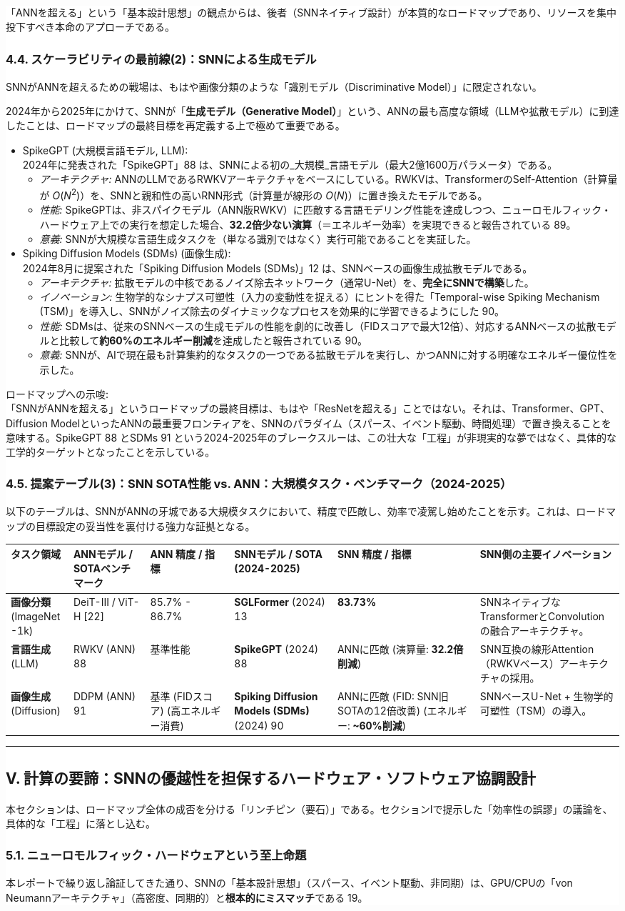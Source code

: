 「ANNを超える」という「基本設計思想」の観点からは、後者（SNNネイティブ設計）が本質的なロードマップであり、リソースを集中投下すべき本命のアプローチである。

### **4.4. スケーラビリティの最前線(2)：SNNによる生成モデル**

SNNがANNを超えるための戦場は、もはや画像分類のような「識別モデル（Discriminative Model）」に限定されない。

2024年から2025年にかけて、SNNが「**生成モデル（Generative Model）**」という、ANNの最も高度な領域（LLMや拡散モデル）に到達したことは、ロードマップの最終目標を再定義する上で極めて重要である。

* SpikeGPT (大規模言語モデル, LLM):  
  2024年に発表された「SpikeGPT」88 は、SNNによる初の\_大規模\_言語モデル（最大2億1600万パラメータ）である。  
  * *アーキテクチャ:* ANNのLLMであるRWKVアーキテクチャをベースにしている。RWKVは、TransformerのSelf-Attention（計算量が $O(N^2)$）を、SNNと親和性の高いRNN形式（計算量が線形の $O(N)$）に置き換えたモデルである。  
  * *性能:* SpikeGPTは、非スパイクモデル（ANN版RWKV）に匹敵する言語モデリング性能を達成しつつ、ニューロモルフィック・ハードウェア上での実行を想定した場合、**32.2倍少ない演算**（＝エネルギー効率）を実現できると報告されている 89。  
  * *意義:* SNNが大規模な言語生成タスクを（単なる識別ではなく）実行可能であることを実証した。  
* Spiking Diffusion Models (SDMs) (画像生成):  
  2024年8月に提案された「Spiking Diffusion Models (SDMs)」12 は、SNNベースの画像生成拡散モデルである。  
  * *アーキテクチャ:* 拡散モデルの中核であるノイズ除去ネットワーク（通常U-Net）を、**完全にSNNで構築**した。  
  * *イノベーション:* 生物学的なシナプス可塑性（入力の変動性を捉える）にヒントを得た「Temporal-wise Spiking Mechanism (TSM)」を導入し、SNNがノイズ除去のダイナミックなプロセスを効果的に学習できるようにした 90。  
  * *性能:* SDMsは、従来のSNNベースの生成モデルの性能を劇的に改善し（FIDスコアで最大12倍）、対応するANNベースの拡散モデルと比較して**約60%のエネルギー削減**を達成したと報告されている 90。  
  * *意義:* SNNが、AIで現在最も計算集約的なタスクの一つである拡散モデルを実行し、かつANNに対する明確なエネルギー優位性を示した。

ロードマップへの示唆:  
「SNNがANNを超える」というロードマップの最終目標は、もはや「ResNetを超える」ことではない。それは、Transformer、GPT、Diffusion ModelといったANNの最重要フロンティアを、SNNのパラダイム（スパース、イベント駆動、時間処理）で置き換えることを意味する。SpikeGPT 88 とSDMs 91 という2024-2025年のブレークスルーは、この壮大な「工程」が非現実的な夢ではなく、具体的な工学的ターゲットとなったことを示している。

### **4.5. 提案テーブル(3)：SNN SOTA性能 vs. ANN：大規模タスク・ベンチマーク（2024-2025）**

以下のテーブルは、SNNがANNの牙城である大規模タスクにおいて、精度で匹敵し、効率で凌駕し始めたことを示す。これは、ロードマップの目標設定の妥当性を裏付ける強力な証拠となる。

| タスク領域 | ANNモデル / SOTAベンチマーク | ANN 精度 / 指標 | SNNモデル / SOTA (2024-2025) | SNN 精度 / 指標 | SNN側の主要イノベーション |
| :---- | :---- | :---- | :---- | :---- | :---- |
| **画像分類** (ImageNet-1k) | DeiT-III / ViT-H \[22\] | 85.7% \- 86.7% | **SGLFormer** (2024) 13 | **83.73%** | SNNネイティブなTransformerとConvolutionの融合アーキテクチャ。 |
| **言語生成** (LLM) | RWKV (ANN) 88 | 基準性能 | **SpikeGPT** (2024) 88 | ANNに匹敵 (演算量: **32.2倍削減**) | SNN互換の線形Attention（RWKVベース）アーキテクチャの採用。 |
| **画像生成** (Diffusion) | DDPM (ANN) 91 | 基準 (FIDスコア) (高エネルギー消費) | **Spiking Diffusion Models (SDMs)** (2024) 90 | ANNに匹敵 (FID: SNN旧SOTAの12倍改善) (エネルギー: **\~60%削減**) | SNNベースU-Net \+ 生物学的可塑性（TSM）の導入。 |

---

## **V. 計算の要諦：SNNの優越性を担保するハードウェア・ソフトウェア協調設計**

本セクションは、ロードマップ全体の成否を分ける「リンチピン（要石）」である。セクションIで提示した「効率性の誤謬」の議論を、具体的な「工程」に落とし込む。

### **5.1. ニューロモルフィック・ハードウェアという至上命題**

本レポートで繰り返し論証してきた通り、SNNの「基本設計思想」（スパース、イベント駆動、非同期）は、GPU/CPUの「von Neumannアーキテクチャ」（高密度、同期的）と**根本的にミスマッチ**である 19。
